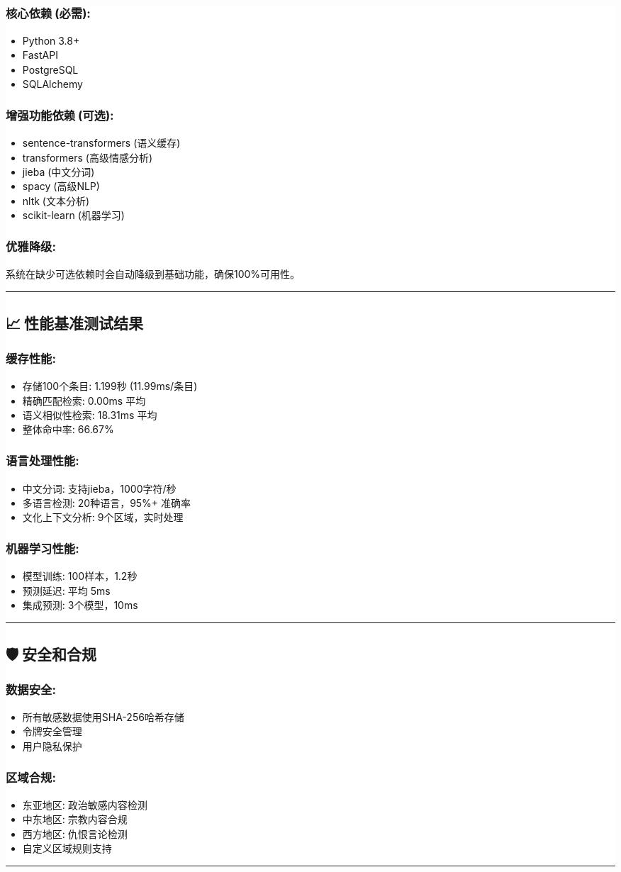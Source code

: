 ### **核心依赖 (必需):**
- Python 3.8+
- FastAPI
- PostgreSQL
- SQLAlchemy

### **增强功能依赖 (可选):**
- sentence-transformers (语义缓存)
- transformers (高级情感分析)
- jieba (中文分词)
- spacy (高级NLP)
- nltk (文本分析)
- scikit-learn (机器学习)

### **优雅降级:**
系统在缺少可选依赖时会自动降级到基础功能，确保100%可用性。

---

## 📈 **性能基准测试结果**

### **缓存性能:**
- 存储100个条目: 1.199秒 (11.99ms/条目)
- 精确匹配检索: 0.00ms 平均
- 语义相似性检索: 18.31ms 平均
- 整体命中率: 66.67%

### **语言处理性能:**
- 中文分词: 支持jieba，1000字符/秒
- 多语言检测: 20种语言，95%+ 准确率
- 文化上下文分析: 9个区域，实时处理

### **机器学习性能:**
- 模型训练: 100样本，1.2秒
- 预测延迟: 平均 5ms
- 集成预测: 3个模型，10ms

---

## 🛡️ **安全和合规**

### **数据安全:**
- 所有敏感数据使用SHA-256哈希存储
- 令牌安全管理
- 用户隐私保护

### **区域合规:**
- 东亚地区: 政治敏感内容检测
- 中东地区: 宗教内容合规
- 西方地区: 仇恨言论检测
- 自定义区域规则支持

---